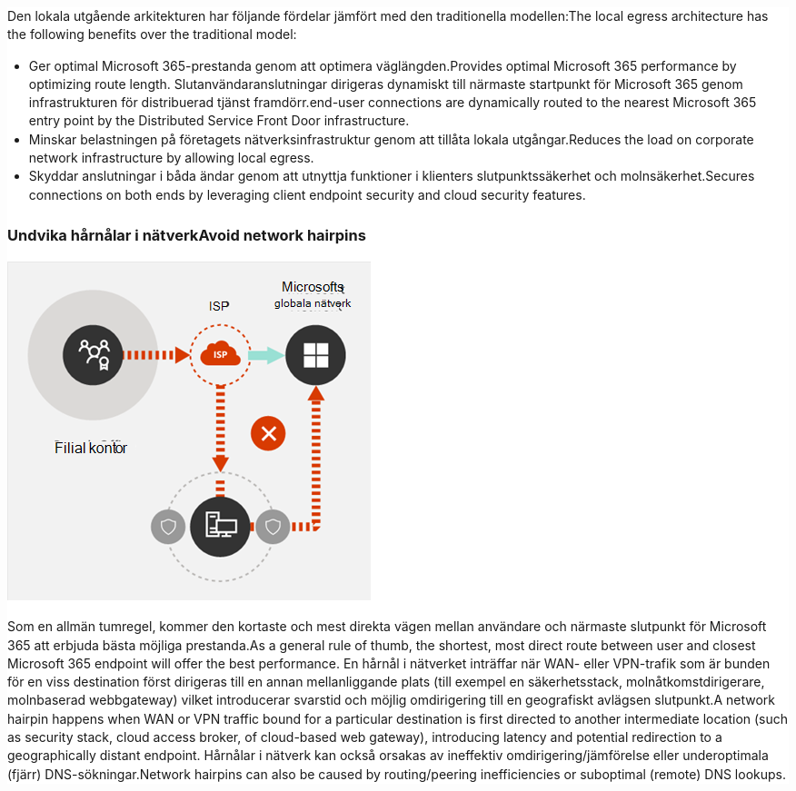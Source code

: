 <span data-ttu-id="37ae5-176">Den lokala utgående arkitekturen har följande fördelar jämfört med den traditionella modellen:</span><span class="sxs-lookup"><span data-stu-id="37ae5-176">The local egress architecture has the following benefits over the traditional model:</span></span>
  
- <span data-ttu-id="37ae5-177">Ger optimal Microsoft 365-prestanda genom att optimera väglängden.</span><span class="sxs-lookup"><span data-stu-id="37ae5-177">Provides optimal Microsoft 365 performance by optimizing route length.</span></span> <span data-ttu-id="37ae5-178">Slutanvändaranslutningar dirigeras dynamiskt till närmaste startpunkt för Microsoft 365 genom infrastrukturen för distribuerad tjänst framdörr.</span><span class="sxs-lookup"><span data-stu-id="37ae5-178">end-user connections are dynamically routed to the nearest Microsoft 365 entry point by the Distributed Service Front Door infrastructure.</span></span>
- <span data-ttu-id="37ae5-179">Minskar belastningen på företagets nätverksinfrastruktur genom att tillåta lokala utgångar.</span><span class="sxs-lookup"><span data-stu-id="37ae5-179">Reduces the load on corporate network infrastructure by allowing local egress.</span></span>
- <span data-ttu-id="37ae5-180">Skyddar anslutningar i båda ändar genom att utnyttja funktioner i klienters slutpunktssäkerhet och molnsäkerhet.</span><span class="sxs-lookup"><span data-stu-id="37ae5-180">Secures connections on both ends by leveraging client endpoint security and cloud security features.</span></span>

<span data-ttu-id="37ae5-181"><a name="BKMK_P3"> </a></span><span class="sxs-lookup"><span data-stu-id="37ae5-181"><a name="BKMK_P3"> </a></span></span>
### <a name="avoid-network-hairpins"></a><span data-ttu-id="37ae5-182">Undvika hårnålar i nätverk</span><span class="sxs-lookup"><span data-stu-id="37ae5-182">Avoid network hairpins</span></span>

![Undvik hårnålar](../media/ee53e8af-f57b-4292-a256-4f36733b263a.png)
  
<span data-ttu-id="37ae5-184">Som en allmän tumregel, kommer den kortaste och mest direkta vägen mellan användare och närmaste slutpunkt för Microsoft 365 att erbjuda bästa möjliga prestanda.</span><span class="sxs-lookup"><span data-stu-id="37ae5-184">As a general rule of thumb, the shortest, most direct route between user and closest Microsoft 365 endpoint will offer the best performance.</span></span> <span data-ttu-id="37ae5-185">En hårnål i nätverket inträffar när WAN- eller VPN-trafik som är bunden för en viss destination först dirigeras till en annan mellanliggande plats (till exempel en säkerhetsstack, molnåtkomstdirigerare, molnbaserad webbgateway) vilket introducerar svarstid och möjlig omdirigering till en geografiskt avlägsen slutpunkt.</span><span class="sxs-lookup"><span data-stu-id="37ae5-185">A network hairpin happens when WAN or VPN traffic bound for a particular destination is first directed to another intermediate location (such as security stack, cloud access broker, of cloud-based web gateway), introducing latency and potential redirection to a geographically distant endpoint.</span></span> <span data-ttu-id="37ae5-186">Hårnålar i nätverk kan också orsakas av ineffektiv omdirigering/jämförelse eller underoptimala (fjärr) DNS-sökningar.</span><span class="sxs-lookup"><span data-stu-id="37ae5-186">Network hairpins can also be caused by routing/peering inefficiencies or suboptimal (remote) DNS lookups.</span></span>
  